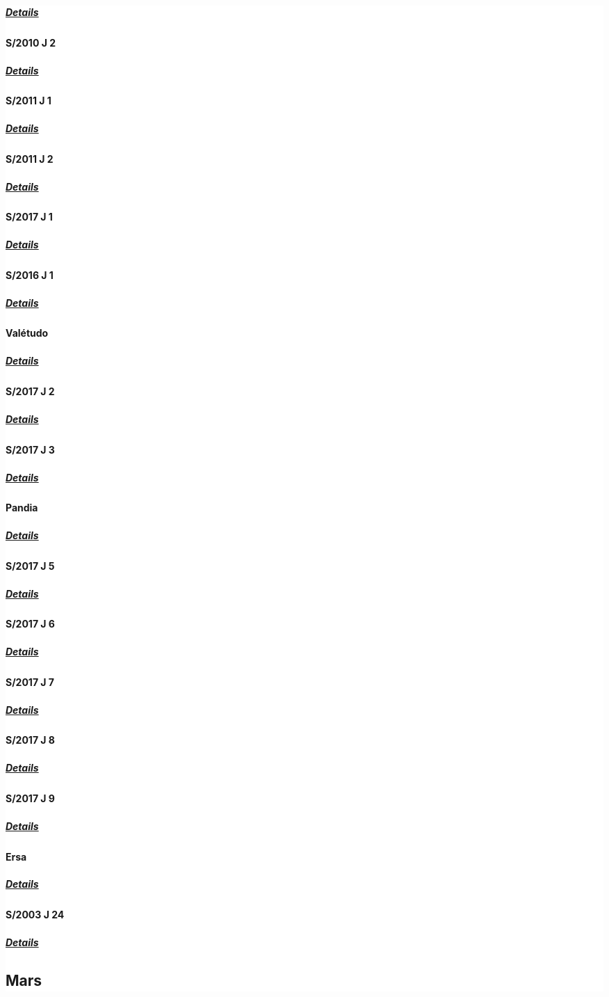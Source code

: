##### [Details](https://api.le-systeme-solaire.net/rest/bodies/s2010j1)
#### S/2010 J 2
##### [Details](https://api.le-systeme-solaire.net/rest/bodies/s2010j2)
#### S/2011 J 1
##### [Details](https://api.le-systeme-solaire.net/rest/bodies/s2011j1)
#### S/2011 J 2
##### [Details](https://api.le-systeme-solaire.net/rest/bodies/s2011j2)
#### S/2017 J 1
##### [Details](https://api.le-systeme-solaire.net/rest/bodies/s2017j1)
#### S/2016 J 1
##### [Details](https://api.le-systeme-solaire.net/rest/bodies/s2016j1)
#### Valétudo
##### [Details](https://api.le-systeme-solaire.net/rest/bodies/valetudo)
#### S/2017 J 2
##### [Details](https://api.le-systeme-solaire.net/rest/bodies/s2017j2)
#### S/2017 J 3
##### [Details](https://api.le-systeme-solaire.net/rest/bodies/s2017j3)
#### Pandia
##### [Details](https://api.le-systeme-solaire.net/rest/bodies/pandia)
#### S/2017 J 5
##### [Details](https://api.le-systeme-solaire.net/rest/bodies/s2017j5)
#### S/2017 J 6
##### [Details](https://api.le-systeme-solaire.net/rest/bodies/s2017j6)
#### S/2017 J 7
##### [Details](https://api.le-systeme-solaire.net/rest/bodies/s2017j7)
#### S/2017 J 8
##### [Details](https://api.le-systeme-solaire.net/rest/bodies/s2017j8)
#### S/2017 J 9
##### [Details](https://api.le-systeme-solaire.net/rest/bodies/s2017j9)
#### Ersa
##### [Details](https://api.le-systeme-solaire.net/rest/bodies/ersa)
#### S/2003 J 24
##### [Details](https://api.le-systeme-solaire.net/rest/bodies/s2003j24)
## Mars